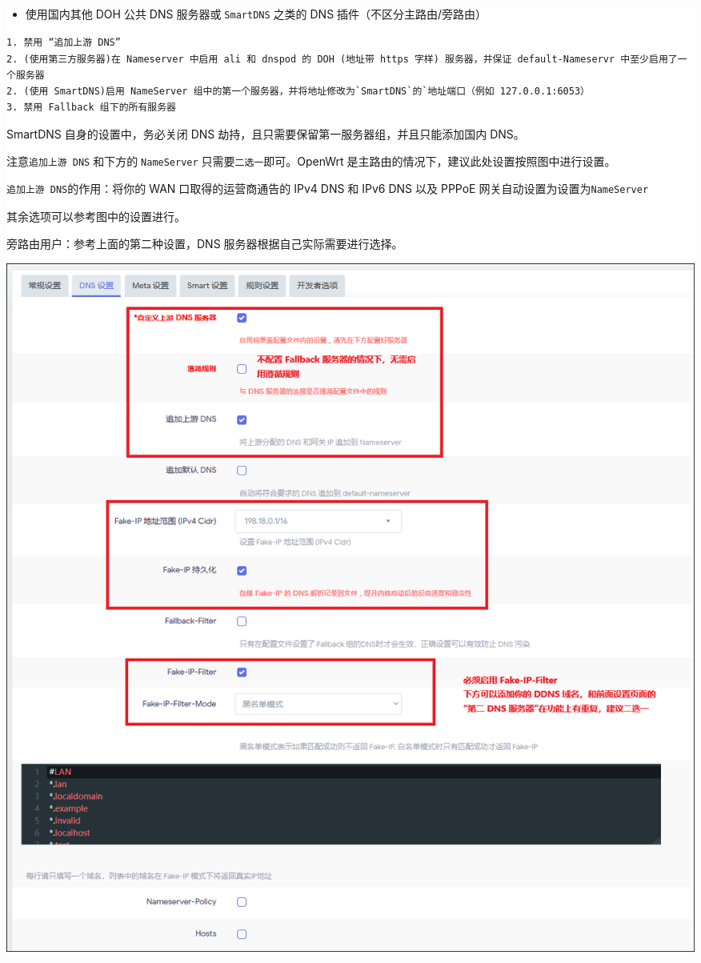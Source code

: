 * 使用国内其他 DOH 公共 DNS 服务器或 `SmartDNS` 之类的 DNS 插件（不区分主路由/旁路由）  
```
1. 禁用 “追加上游 DNS”
2. (使用第三方服务器)在 Nameserver 中启用 ali 和 dnspod 的 DOH (地址带 https 字样) 服务器，并保证 default-Nameservr 中至少启用了一个服务器
2. (使用 SmartDNS)启用 NameServer 组中的第一个服务器，并将地址修改为`SmartDNS`的`地址端口（例如 127.0.0.1:6053）
3. 禁用 Fallback 组下的所有服务器  
```
SmartDNS 自身的设置中，务必关闭 DNS 劫持，且只需要保留第一服务器组，并且只能添加国内 DNS。  

注意`追加上游 DNS` 和下方的 `NameServer` 只需要`二选一`即可。OpenWrt 是主路由的情况下，建议此处设置按照图中进行设置。  

`追加上游 DNS`的作用：将你的 WAN 口取得的运营商通告的 IPv4 DNS 和 IPv6 DNS 以及 PPPoE 网关自动设置为设置为`NameServer`  

其余选项可以参考图中的设置进行。  

旁路由用户：参考上面的第二种设置，DNS 服务器根据自己实际需要进行选择。  

![](../doc/openclash/pics/7.png)  
